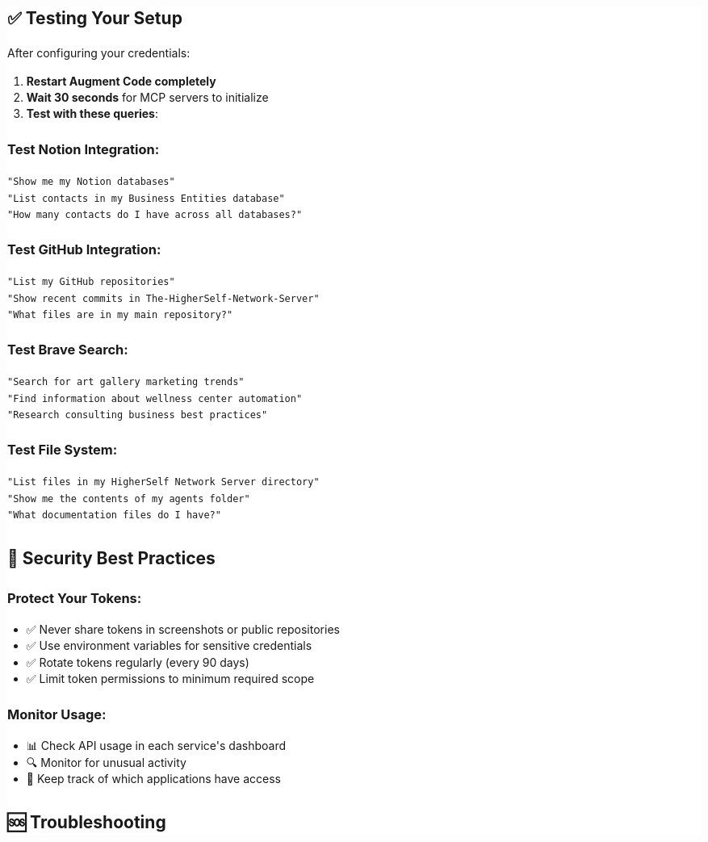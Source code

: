 ## ✅ Testing Your Setup

After configuring your credentials:

1. **Restart Augment Code completely**
2. **Wait 30 seconds** for MCP servers to initialize
3. **Test with these queries**:

### Test Notion Integration:
```
"Show me my Notion databases"
"List contacts in my Business Entities database"
"How many contacts do I have across all databases?"
```

### Test GitHub Integration:
```
"List my GitHub repositories"
"Show recent commits in The-HigherSelf-Network-Server"
"What files are in my main repository?"
```

### Test Brave Search:
```
"Search for art gallery marketing trends"
"Find information about wellness center automation"
"Research consulting business best practices"
```

### Test File System:
```
"List files in my HigherSelf Network Server directory"
"Show me the contents of my agents folder"
"What documentation files do I have?"
```

## 🚨 Security Best Practices

### Protect Your Tokens:
- ✅ Never share tokens in screenshots or public repositories
- ✅ Use environment variables for sensitive credentials
- ✅ Rotate tokens regularly (every 90 days)
- ✅ Limit token permissions to minimum required scope

### Monitor Usage:
- 📊 Check API usage in each service's dashboard
- 🔍 Monitor for unusual activity
- 📝 Keep track of which applications have access

## 🆘 Troubleshooting
